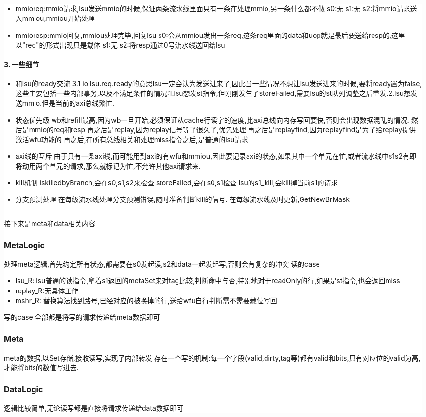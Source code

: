 
- mmioreq:mmio请求,lsu发送mmio的时候,保证两条流水线里面只有一条在处理mmio,另一条什么都不做
s0:无
s1:无
s2:将mmio请求送入mmiou,mmiou开始处理

- mmioresp:mmio回复,mmiou处理完毕,回复lsu
s0:会从mmiou发出一条req,这条req里面的data和uop就是最后要送给resp的,这里以"req"的形式出现只是载体
s1:无
s2:将resp通过0号流水线送回给lsu

#### 3. 一些细节
- 和lsu的ready交流
3.1 io.lsu.req.ready的意思lsu一定会认为发送进来了,因此当一些情况不想让lsu发送进来的时候,要将ready置为false,这些主要包括一些内部事务,以及不满足条件的情况:1.lsu想发st指令,但刚刚发生了storeFailed,需要lsu的st队列调整之后重发.2.lsu想发送mmio.但是当前的axi总线繁忙.


- 状态优先级
    wb和refill最高,因为wb一旦开始,必须保证从cache行读字的速度,比axi总线向内存写回要快,否则会出现数据混乱的情况.
    然后是mmio的req和resp
    再之后是replay,因为replay信号等了很久了,优先处理
    再之后是replayfind,因为replayfind是为了给replay提供激活wfu功能的
    再之后,在所有总线相关和处理miss指令之后,是普通的lsu请求

- axi线的互斥
由于只有一条axi线,而可能用到axi的有wfu和mmiou,因此要记录axi的状态,如果其中一个单元在忙,或者流水线中s1s2有即将动用两个单元的请求,那么就标记为忙,不允许其他axi请求来.


- kill机制
iskilledbyBranch,会在s0,s1,s2来检查
storeFailed,会在s0,s1检查
lsu的s1_kill,会kill掉当前s1的请求

- 分支预测处理
在每级流水线处理分支预测错误,随时准备判断kill的信号.
在每级流水线及时更新,GetNewBrMask

---
接下来是meta和data相关内容
### MetaLogic
处理meta逻辑,首先约定所有状态,都需要在s0发起读,s2和data一起发起写,否则会有复杂的冲突
读的case
- lsu_R: lsu普通的读指令,拿着s1返回的metaSet来对tag比较,判断命中与否,特别地对于readOnly的行,如果是st指令,也会返回miss
- replay_R:无具体工作
- mshr_R: 替换算法找到路号,已经对应的被换掉的行,送给wfu自行判断需不需要藏位写回

写的case
全部都是将写的请求传递给meta数据即可

### Meta
meta的数据,以Set存储,接收读写,实现了内部转发
存在一个写的机制:每一个字段(valid,dirty,tag等)都有valid和bits,只有对应位的valid为高,才能将bits的数值写进去.

### DataLogic
逻辑比较简单,无论读写都是直接将请求传递给data数据即可
